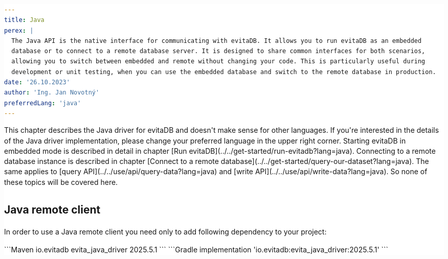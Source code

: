 ```yaml
---
title: Java
perex: |
  The Java API is the native interface for communicating with evitaDB. It allows you to run evitaDB as an embedded
  database or to connect to a remote database server. It is designed to share common interfaces for both scenarios,
  allowing you to switch between embedded and remote without changing your code. This is particularly useful during
  development or unit testing, when you can use the embedded database and switch to the remote database in production.
date: '26.10.2023'
author: 'Ing. Jan Novotný'
preferredLang: 'java'
---
```


<LS to="e,c,g,r">
This chapter describes the Java driver for evitaDB and doesn't make sense for other languages. If you're interested
in the details of the Java driver implementation, please change your preferred language in the upper right corner.
</LS>
<LS to="j">
Starting evitaDB in embedded mode is described in detail in chapter [Run evitaDB](../../get-started/run-evitadb?lang=java).
Connecting to a remote database instance is described in chapter [Connect to a remote database](../../get-started/query-our-dataset?lang=java).
The same applies to [query API](../../use/api/query-data?lang=java) and [write API](../../use/api/write-data?lang=java).
So none of these topics will be covered here.

## Java remote client

In order to use a Java remote client you need only to add following dependency to your project:

<CodeTabs>
<CodeTabsBlock>
```Maven
<dependency>
    <groupId>io.evitadb</groupId>
    <artifactId>evita_java_driver</artifactId>
    <version>2025.5.1</version>
</dependency>
```
</CodeTabsBlock>
<CodeTabsBlock>
```Gradle
implementation 'io.evitadb:evita_java_driver:2025.5.1'
```
</CodeTabsBlock>
</CodeTabs>
